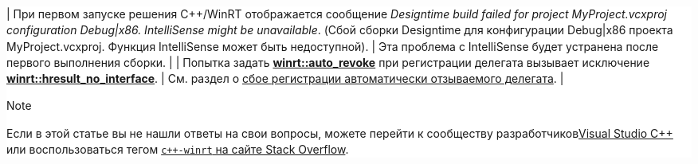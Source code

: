 | При первом запуске решения C++/WinRT отображается сообщение *Designtime build failed for project MyProject.vcxproj configuration Debug\|x86. IntelliSense might be unavailable*. (Сбой сборки Designtime для конфигурации Debug\|x86 проекта MyProject.vcxproj. Функция IntelliSense может быть недоступной). | Эта проблема с IntelliSense будет устранена после первого выполнения сборки. |
| Попытка задать [**winrt::auto_revoke**](/uwp/cpp-ref-for-winrt/auto-revoke-t) при регистрации делегата вызывает исключение [**winrt::hresult_no_interface**](/uwp/cpp-ref-for-winrt/error-handling/hresult-no-interface). | См. раздел о [сбое регистрации автоматически отзываемого делегата](handle-events.md#if-your-auto-revoke-delegate-fails-to-register). |

> [!NOTE]
> Если в этой статье вы не нашли ответы на свои вопросы, можете перейти к сообществу разработчиков[Visual Studio C++](https://developercommunity.visualstudio.com/spaces/62/index.html) или воспользоваться тегом [`c++-winrt` на сайте Stack Overflow](https://stackoverflow.com/questions/tagged/c%2b%2b-winrt).
